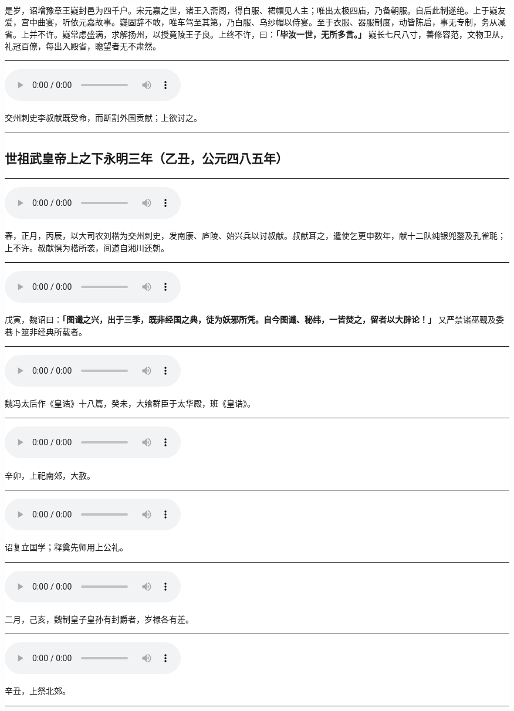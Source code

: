 是岁，诏增豫章王嶷封邑为四千户。宋元嘉之世，诸王入斋阁，得白服、裙帽见人主；唯出太极四庙，乃备朝服。自后此制遂绝。上于嶷友爱，宫中曲宴，听依元嘉故事。嶷固辞不敢，唯车驾至其第，乃白服、乌纱帽以侍宴。至于衣服、器服制度，动皆陈启，事无专制，务从减省。上并不许。嶷常虑盛满，求解扬州，以授竟陵王子良。上终不许，曰：__「毕汝一世，无所多言。」__ 嶷长七尺八寸，善修容范，文物卫从，礼冠百僚，每出入殿省，瞻望者无不肃然。

---

![](assets/audios/136/25.mp3)

交州刺史李叔献既受命，而断割外国贡献；上欲讨之。

---

## 世祖武皇帝上之下永明三年（乙丑，公元四八五年）

---

![](assets/audios/136/27.mp3)

春，正月，丙辰，以大司农刘楷为交州刺史，发南康、庐陵、始兴兵以讨叔献。叔献耳之，遣使乞更申数年，献十二队纯银兜鍪及孔雀毦；上不许。叔献惧为楷所袭，间道自湘川还朝。

---

![](assets/audios/136/28.mp3)

戊寅，魏诏曰：__「图谶之兴，出于三季，既非经国之典，徒为妖邪所凭。自今图谶、秘纬，一皆焚之，留者以大辟论！」__ 又严禁诸巫觋及委巷卜筮非经典所载者。

---

![](assets/audios/136/29.mp3)

魏冯太后作《皇诰》十八篇，癸未，大飨群臣于太华殿，班《皇诰》。

---

![](assets/audios/136/30.mp3)

辛卯，上祀南郊，大赦。

---

![](assets/audios/136/31.mp3)

诏复立国学；释奠先师用上公礼。

---

![](assets/audios/136/32.mp3)

二月，己亥，魏制皇子皇孙有封爵者，岁禄各有差。

---

![](assets/audios/136/33.mp3)

辛丑，上祭北郊。

---